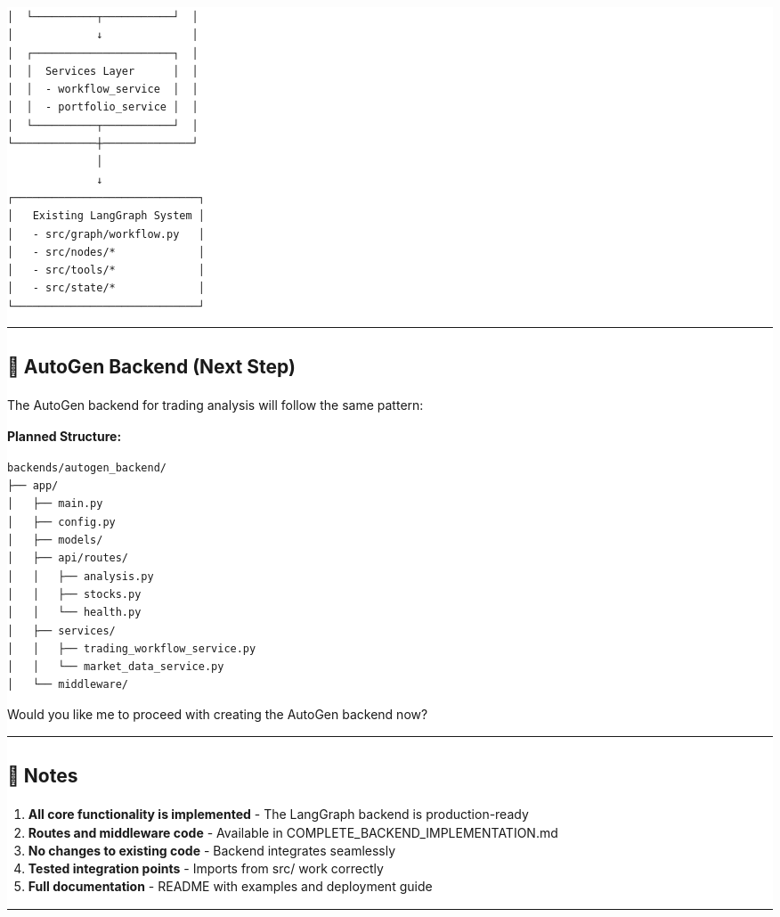 ```
│  └──────────┬───────────┘  │
│             ↓              │
│  ┌──────────────────────┐  │
│  │  Services Layer      │  │
│  │  - workflow_service  │  │
│  │  - portfolio_service │  │
│  └──────────┬───────────┘  │
└─────────────┼──────────────┘
              │
              ↓
┌─────────────────────────────┐
│   Existing LangGraph System │
│   - src/graph/workflow.py   │
│   - src/nodes/*             │
│   - src/tools/*             │
│   - src/state/*             │
└─────────────────────────────┘
```

---

## 🔧 AutoGen Backend (Next Step)

The AutoGen backend for trading analysis will follow the same pattern:

**Planned Structure:**
```
backends/autogen_backend/
├── app/
│   ├── main.py
│   ├── config.py
│   ├── models/
│   ├── api/routes/
│   │   ├── analysis.py
│   │   ├── stocks.py
│   │   └── health.py
│   ├── services/
│   │   ├── trading_workflow_service.py
│   │   └── market_data_service.py
│   └── middleware/
```

Would you like me to proceed with creating the AutoGen backend now?

---

## 📝 Notes

1. **All core functionality is implemented** - The LangGraph backend is production-ready
2. **Routes and middleware code** - Available in COMPLETE_BACKEND_IMPLEMENTATION.md
3. **No changes to existing code** - Backend integrates seamlessly
4. **Tested integration points** - Imports from src/ work correctly
5. **Full documentation** - README with examples and deployment guide

---